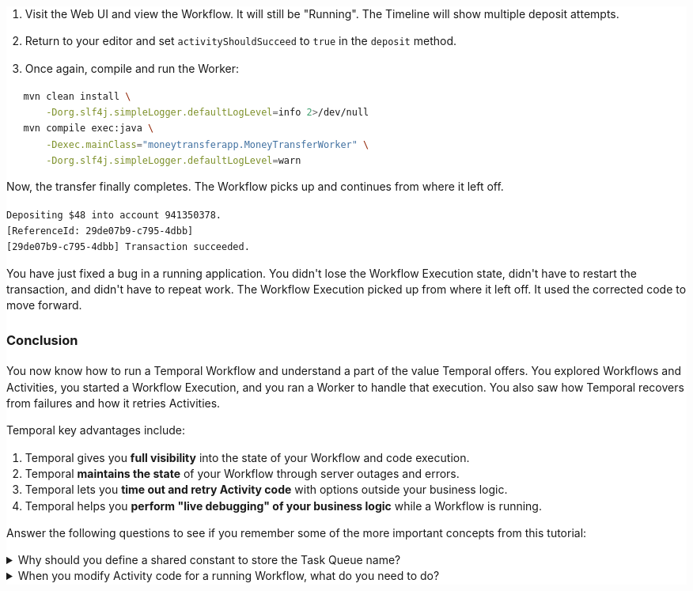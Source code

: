 1. Visit the Web UI and view the Workflow.
   It will still be "Running".
   The Timeline will show multiple deposit attempts.

1. Return to your editor and set `activityShouldSucceed` to `true` in the `deposit` method.

1. Once again, compile and run the Worker:

   
```bash
   mvn clean install \
       -Dorg.slf4j.simpleLogger.defaultLogLevel=info 2>/dev/null
   mvn compile exec:java \
       -Dexec.mainClass="moneytransferapp.MoneyTransferWorker" \
       -Dorg.slf4j.simpleLogger.defaultLogLevel=warn
   ```

Now, the transfer finally completes.
The Workflow picks up and continues from where it left off.

```
Depositing $48 into account 941350378.
[ReferenceId: 29de07b9-c795-4dbb]
[29de07b9-c795-4dbb] Transaction succeeded.
```

You have just fixed a bug in a running application.
You didn't lose the Workflow Execution state, didn't have to restart the transaction, and didn't have to repeat work.
The Workflow Execution picked up from where it left off.
It used the corrected code to move forward.

### Conclusion

You now know how to run a Temporal Workflow and understand a part of the value Temporal offers.
You explored Workflows and Activities, you started a Workflow Execution, and you ran a Worker to handle that execution.
You also saw how Temporal recovers from failures and how it retries Activities.

Temporal key advantages include:

1. Temporal gives you **full visibility** into the state of your Workflow and code execution.
1. Temporal **maintains the state** of your Workflow through server outages and errors.
1. Temporal lets you **time out and retry Activity code** with options outside your business logic.
1. Temporal helps you **perform "live debugging" of your business logic** while a Workflow is running.

Answer the following questions to see if you remember some of the more important concepts from this tutorial:

<details><summary>
Why should you define a shared constant to store the Task Queue name?
</summary></details>

<details><summary>
When you modify Activity code for a running Workflow, what do you need to do?
</summary></details>
